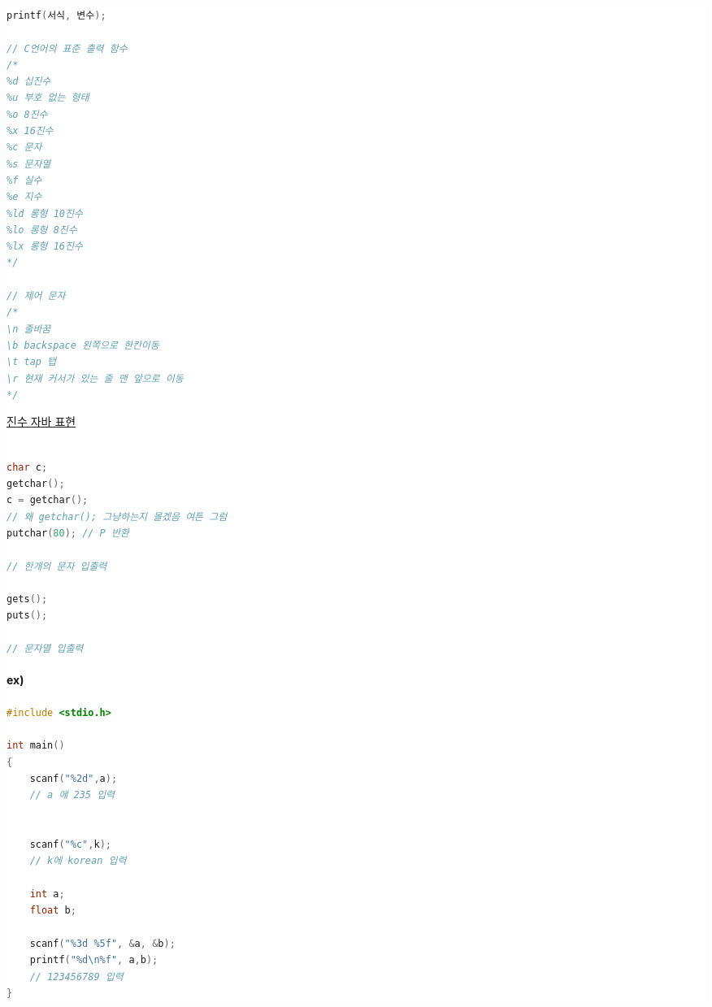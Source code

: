 ```c
printf(서식, 변수);

// C언어의 표준 출력 함수
/*
%d 십진수
%u 부호 없는 형태
%o 8진수
%x 16진수
%c 문자
%s 문자열
%f 실수
%e 지수
%ld 롱형 10진수
%lo 롱형 8진수
%lx 롱형 16진수
*/

// 제어 문자
/*
\n 줄바꿈
\b backspace 왼쪽으로 한칸이동
\t tap 탭
\r 현재 커서가 있는 줄 맨 앞으로 이동
*/
```

[진수 자바 표현](https://darksilber.tistory.com/21)

```c

char c;
getchar();
c = getchar();
// 왜 getchar(); 그냥하는지 몰겠음 여튼 그럼
putchar(80); // P 반환

// 한개의 문자 입출력

gets();
puts();

// 문자열 입출력
```

#### ex)

```c
#include <stdio.h>

int main()
{
    scanf("%2d",a);
    // a 에 235 입력


    scanf("%c",k);
    // k에 korean 입력

    int a;
    float b;

    scanf("%3d %5f", &a, &b);
    printf("%d\n%f", a,b);
    // 123456789 입력
}
```